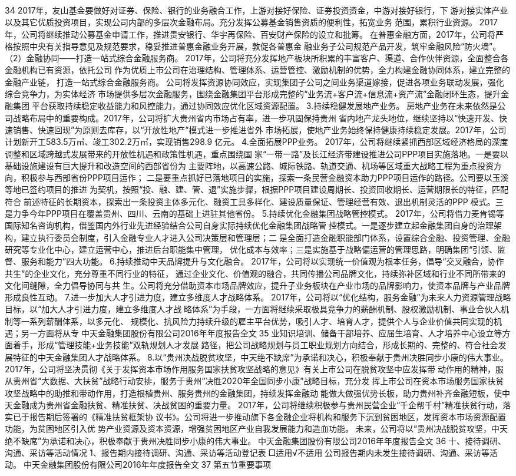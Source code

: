 34
2017年，友山基金要做好对证券、保险、银行的业务融合工作，上游对接好保险、证券投资资金，中游对接好银行，下
游对接实体产业以及其它优质投资项目，实现公司内部的多层次金融布局。充分发挥公募基金销售资质的便利性，拓宽业务
范围，累积行业资源。
2017年，公司将继续推动公募基金申请工作，推进贵安银行、华宇再保险、百安财产保险的设立和批筹。
在普惠金融方面，2017年，公司将严格按照中央有关指导意见及规范要求，稳妥推进普惠金融业务开展，敦促各普惠金
融业务子公司规范产品开发，筑牢金融风险“防火墙”。
（2）金融协同——打造一站式综合金融服务商。
2017年，公司将充分发挥地产板块所积累的丰富客户、渠道、合作伙伴资源，全面整合各金融机构已有资源，依托公司
作为优质上市公司在治理结构、管理体系、运营管控、激励机制的优势，全力构建金融协同体系，建立完整的金融产业链，
打造一站式综合金融服务商。
公司将发挥资源协同效应，实现集团子公司之间业务渠道嫁接，促进各项业务联动发展，强化综合竞争力，为实体经济
市场提供多层次金融服务，围绕金融集团平台形成完整的“业务流+客户流+信息流+资产流”金融闭环生态，提升金融集团
平台获取持续稳定收益能力和风控能力，通过协同效应优化区域资源配置。
3.持续稳健发展地产业务。
房地产业务在未来依然是公司战略布局中的重要构成。2017年，公司将扩大贵州省内市场占有率，进一步巩固保持贵州
省内地产龙头地位，继续坚持以“快速开发、快速销售、快速回现”为原则去库存，以“开放性地产”模式进一步推进省外
市场拓展，使地产业务始终保持健康持续稳定发展。2017年，公司计划新开工583.5万㎡、竣工302.2万㎡，实现销售298.9
亿元。
4.全面拓展PPP业务。
2017年，公司将继续紧抓西部区域经济格局的深度调整和区域跨越式发展带来的开放性机遇和政策性机遇，重点围绕国
家“一带一路”及长江经济带建设推进公司PPP项目实施落地。一是要以基础设施建设有巨大提升和改造空间的西部省份为
主要阵地，以高速公路、城际铁路、轨道交通、机场等区域重大战略工程为重点投资方向，积极参与西部省份PPP项目运作；
二是要重点抓好已落地项目的实施，探索一条民营金融资本助力PPP项目运作的路径。公司要以玉溪等地已签约项目的推进
为契机，按照“投、融、建、管、退”实施步骤，根据PPP项目建设周期长、投资回收期长、运营期限长的特征，匹配符合
前述特征的长期资本，探索出一条投资主体多元化、融资工具多样化、建设质量保证、管理经营有效、退出机制灵活的PPP
模式。三是力争今年PPP项目在覆盖贵州、四川、云南的基础上进驻其他省份。
5.持续优化金融集团战略管控模式。
2017年，公司将借力麦肯锡等国际知名咨询机构，借鉴国内外行业先进经验结合公司自身实际持续优化金融集团战略管
控模式。一是逐步建立起金融集团自身的治理架构，建立执行委员会制度，引入金融专业人才进入公司决策层和管理层；二
是全面打造金融职能部门体系，设置综合金融、投资管理、金融研究等专业化中心，建立运营中心，推进后台职能集中管理，
优化成本与效率；三是实施基于战略偏运营的管理思路，明确集团“引领、监督、服务和能力”四大功能。
6.持续推动中天品牌提升与文化融合。
2017年，公司将以实现统一价值观为根本任务，倡导“交叉融合，协作共生”的企业文化，充分尊重不同行业的特征，
通过企业文化、价值观的融合，共同传播公司品牌文化，持续弥补区域和行业不同所带来的文化间缝隙，全力倡导协同与共
生。公司将充分借助资本市场品牌效应，提升子业务板块在产业市场的品牌影响力，使资本品牌与产业品牌形成良性互动。
7.进一步加大人才引进力度，建立多维度人才战略体系。
2017年，公司将以“优化结构，服务金融”为未来人力资源管理战略目标，以“加大人才引进力度，建立多维度人才战
略体系”为手段，一方面将继续采取极具竞争力的薪酬机制、股权激励机制、事业合伙人机制等一系列薪酬体系，以多元化、
规模化、抗风险力持续升级的雇主平台优势，吸引人才、培育人才，提供个人与企业价值共同实现的机遇；另一方面将从专
中天金融集团股份有限公司2016年年度报告全文
35
业知识培训、储备干部培养、应届生培育、人才培养中心设立等方面着手，形成“管理技能+业务技能”双轨规划人才发展
路径，把公司战略规划与员工职业规划方向结合，形成长期的、完整的、符合社会发展特征的中天金融集团人才战略体系。
8.以“贵州决战脱贫攻坚，中天绝不缺席”为承诺和决心，积极奉献于贵州决胜同步小康的伟大事业。
2017年，公司将坚决贯彻《关于发挥资本市场作用服务国家扶贫攻坚战略的意见》有关上市公司在脱贫攻坚中应发挥带
动作用的精神，服从贵州省“大数据、大扶贫”战略行动安排，服务于贵州“决胜2020年全国同步小康”战略目标，充分发
挥上市公司在资本市场服务国家扶贫攻坚战略中的助推和带动作用，打造根植贵州、服务贵州的金融集团，持续发挥金融动
能做大做强优势长板，助力贵州补齐金融短板，使中天金融成为贵州省金融扶贫、精准扶贫、决战贫困的重要力量。
2017年，公司将继续积极参与贵州民营企业“千企帮千村”精准扶贫行动，落实已于报告期后签署的《精准扶贫框架协
议书》。公司将进一步推动旗下各金融企业将机构和服务下沉到贫困地区，发挥资本市场资源配置功能，为贫困地区引入优
势产业资源及资本资源，增强贫困地区产业自我发展能力和造血功能。
未来，公司将以“贵州决战脱贫攻坚，中天绝不缺席”为承诺和决心，积极奉献于贵州决胜同步小康的伟大事业。
中天金融集团股份有限公司2016年年度报告全文
36
十、接待调研、沟通、采访等活动情况
1、报告期内接待调研、沟通、采访等活动登记表
□适用√不适用
公司报告期内未发生接待调研、沟通、采访等活动。
中天金融集团股份有限公司2016年年度报告全文
37
第五节重要事项